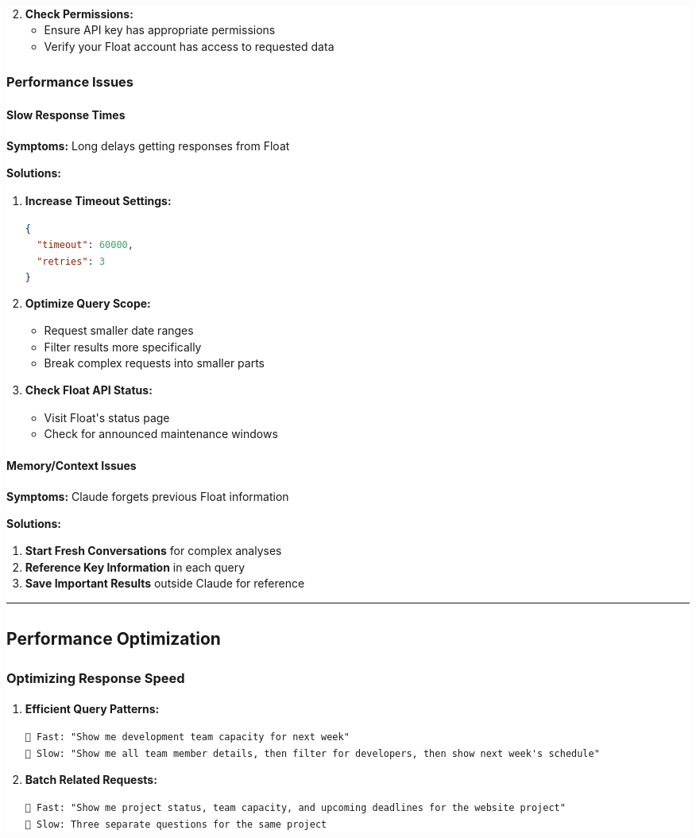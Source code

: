 2. **Check Permissions:**
   - Ensure API key has appropriate permissions
   - Verify your Float account has access to requested data

### **Performance Issues**

#### **Slow Response Times**

**Symptoms:** Long delays getting responses from Float

**Solutions:**
1. **Increase Timeout Settings:**
   ```json
   {
     "timeout": 60000,
     "retries": 3
   }
   ```

2. **Optimize Query Scope:**
   - Request smaller date ranges
   - Filter results more specifically
   - Break complex requests into smaller parts

3. **Check Float API Status:**
   - Visit Float's status page
   - Check for announced maintenance windows

#### **Memory/Context Issues**

**Symptoms:** Claude forgets previous Float information

**Solutions:**
1. **Start Fresh Conversations** for complex analyses
2. **Reference Key Information** in each query
3. **Save Important Results** outside Claude for reference

---

## Performance Optimization

### **Optimizing Response Speed**

1. **Efficient Query Patterns:**
   ```
   🚀 Fast: "Show me development team capacity for next week"
   🐌 Slow: "Show me all team member details, then filter for developers, then show next week's schedule"
   ```

2. **Batch Related Requests:**
   ```
   🚀 Fast: "Show me project status, team capacity, and upcoming deadlines for the website project"
   🐌 Slow: Three separate questions for the same project
   ```
